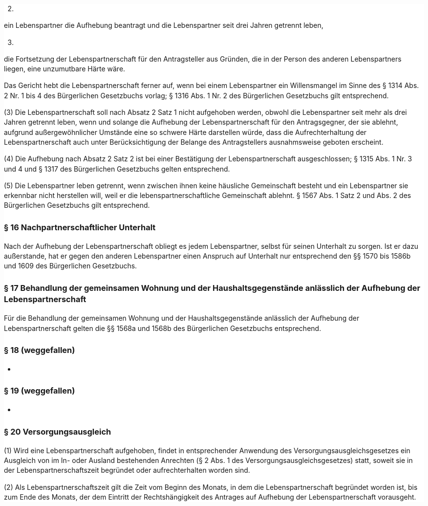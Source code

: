 2.  
ein Lebenspartner die Aufhebung beantragt und die Lebenspartner seit drei Jahren getrennt leben,

3.  
die Fortsetzung der Lebenspartnerschaft für den Antragsteller aus Gründen, die in der Person des anderen Lebenspartners liegen, eine unzumutbare Härte wäre.

Das Gericht hebt die Lebenspartnerschaft ferner auf, wenn bei einem Lebenspartner ein Willensmangel im Sinne des § 1314 Abs. 2 Nr. 1 bis 4 des Bürgerlichen Gesetzbuchs vorlag; § 1316 Abs. 1 Nr. 2 des Bürgerlichen Gesetzbuchs gilt entsprechend.

(3) Die Lebenspartnerschaft soll nach Absatz 2 Satz 1 nicht aufgehoben werden, obwohl die Lebenspartner seit mehr als drei Jahren getrennt leben, wenn und solange die Aufhebung der Lebenspartnerschaft für den Antragsgegner, der sie ablehnt, aufgrund außergewöhnlicher Umstände eine so schwere Härte darstellen würde, dass die Aufrechterhaltung der Lebenspartnerschaft auch unter Berücksichtigung der Belange des Antragstellers ausnahmsweise geboten erscheint.

(4) Die Aufhebung nach Absatz 2 Satz 2 ist bei einer Bestätigung der Lebenspartnerschaft ausgeschlossen; § 1315 Abs. 1 Nr. 3 und 4 und § 1317 des Bürgerlichen Gesetzbuchs gelten entsprechend.

(5) Die Lebenspartner leben getrennt, wenn zwischen ihnen keine häusliche Gemeinschaft besteht und ein Lebenspartner sie erkennbar nicht herstellen will, weil er die lebenspartnerschaftliche Gemeinschaft ablehnt. § 1567 Abs. 1 Satz 2 und Abs. 2 des Bürgerlichen Gesetzbuchs gilt entsprechend.

### § 16 Nachpartnerschaftlicher Unterhalt

Nach der Aufhebung der Lebenspartnerschaft obliegt es jedem Lebenspartner, selbst für seinen Unterhalt zu sorgen. Ist er dazu außerstande, hat er gegen den anderen Lebenspartner einen Anspruch auf Unterhalt nur entsprechend den §§ 1570 bis 1586b und 1609 des Bürgerlichen Gesetzbuchs.

### § 17 Behandlung der gemeinsamen Wohnung und der Haushaltsgegenstände anlässlich der Aufhebung der Lebenspartnerschaft

Für die Behandlung der gemeinsamen Wohnung und der Haushaltsgegenstände anlässlich der Aufhebung der Lebenspartnerschaft gelten die §§ 1568a und 1568b des Bürgerlichen Gesetzbuchs entsprechend.

### § 18 (weggefallen)

-

### § 19 (weggefallen)

-

### § 20 Versorgungsausgleich

(1) Wird eine Lebenspartnerschaft aufgehoben, findet in entsprechender Anwendung des Versorgungsausgleichsgesetzes ein Ausgleich von im In- oder Ausland bestehenden Anrechten (§ 2 Abs. 1 des Versorgungsausgleichsgesetzes) statt, soweit sie in der Lebenspartnerschaftszeit begründet oder aufrechterhalten worden sind.

(2) Als Lebenspartnerschaftszeit gilt die Zeit vom Beginn des Monats, in dem die Lebenspartnerschaft begründet worden ist, bis zum Ende des Monats, der dem Eintritt der Rechtshängigkeit des Antrages auf Aufhebung der Lebenspartnerschaft vorausgeht.
